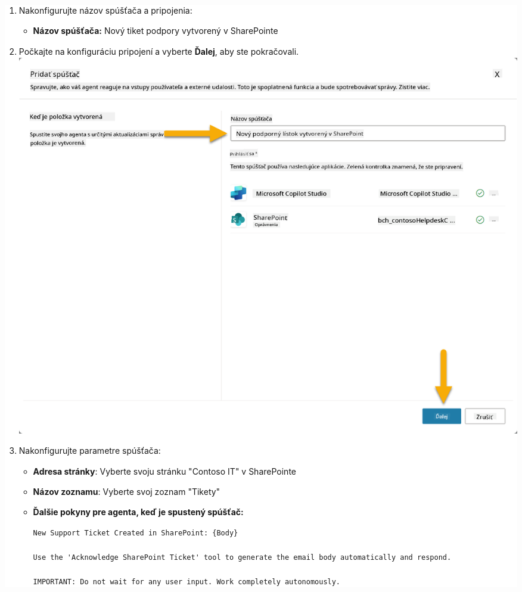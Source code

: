 
1. Nakonfigurujte názov spúšťača a pripojenia:

   - **Názov spúšťača:** Nový tiket podpory vytvorený v SharePointe

1. Počkajte na konfiguráciu pripojení a vyberte **Ďalej**, aby ste pokračovali.  
   ![Konfigurácia názvu spúšťača a pripojení](../../../../../translated_images/10_ConfigureTriggerNameAndConnections.f526dfc7a9e0dcc31bf791623e6431230f29ae001acb0f5075e175401bebb0f2.sk.png)

1. Nakonfigurujte parametre spúšťača:

   - **Adresa stránky**: Vyberte svoju stránku "Contoso IT" v SharePointe

   - **Názov zoznamu**: Vyberte svoj zoznam "Tikety"

   - **Ďalšie pokyny pre agenta, keď je spustený spúšťač:**

     ```text
     New Support Ticket Created in SharePoint: {Body}
     
     Use the 'Acknowledge SharePoint Ticket' tool to generate the email body automatically and respond.
     
     IMPORTANT: Do not wait for any user input. Work completely autonomously.
     ```
